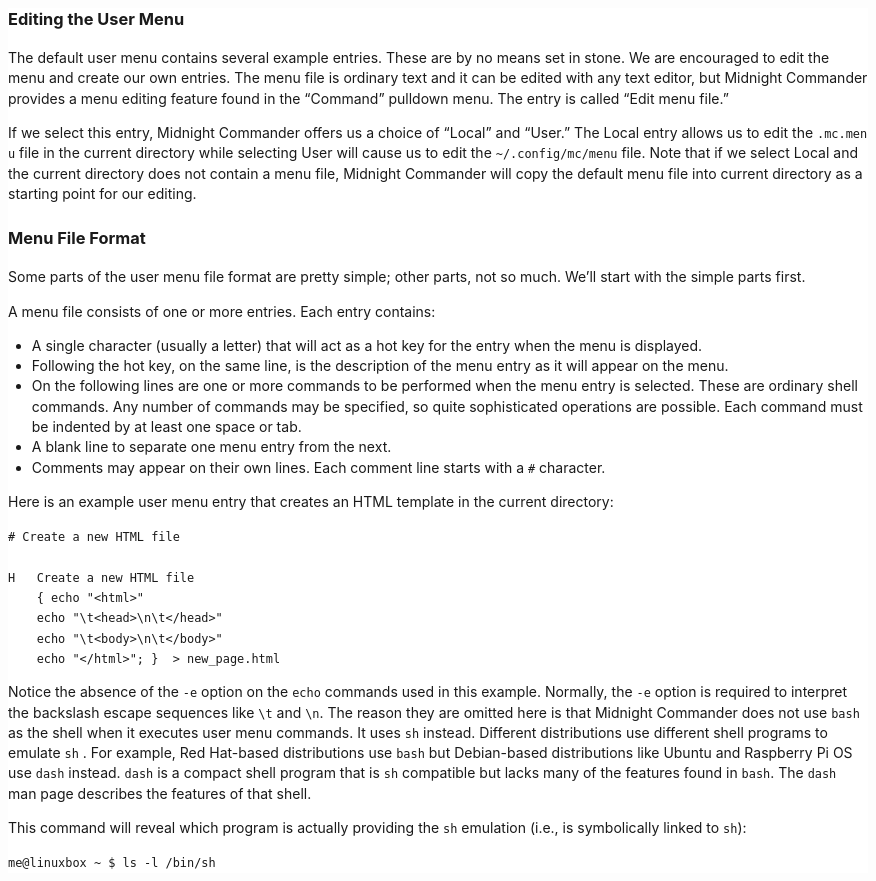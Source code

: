 ### Editing the User Menu

The default user menu contains several example entries. These are by no means set in stone. We are encouraged to edit the menu and create our own entries. The menu file is ordinary text and it can be edited with any text editor, but Midnight Commander provides a menu editing feature found in the “Command” pulldown menu. The entry is called “Edit menu file.”

If we select this entry, Midnight Commander offers us a choice of “Local” and “User.” The Local entry allows us to edit the `.mc.menu` file in the current directory while selecting User will cause us to edit the `~/.config/mc/menu` file. Note that if we select Local and the current directory does not contain a menu file, Midnight Commander will copy the default menu file into current directory as a starting point for our editing.

### Menu File Format

Some parts of the user menu file format are pretty simple; other parts, not so much. We’ll start with the simple parts first.

A menu file consists of one or more entries. Each entry contains:

- A single character (usually a letter) that will act as a hot key for the entry when the menu is displayed.
- Following the hot key, on the same line, is the description of the menu entry as it will appear on the menu.
- On the following lines are one or more commands to be performed when the menu entry is selected. These are ordinary shell commands. Any number of commands may be specified, so quite sophisticated operations are possible. Each command must be indented by at least one space or tab.
- A blank line to separate one menu entry from the next.
- Comments may appear on their own lines. Each comment line starts with a `#` character.

Here is an example user menu entry that creates an HTML template in the current directory:

```
# Create a new HTML file

H   Create a new HTML file
    { echo "<html>"
    echo "\t<head>\n\t</head>"
    echo "\t<body>\n\t</body>"
    echo "</html>"; }  > new_page.html
```

Notice the absence of the `-e` option on the `echo` commands used in this example. Normally, the `-e` option is required to interpret the backslash escape sequences like `\t` and `\n`. The reason they are omitted here is that Midnight Commander does not use `bash` as the shell when it executes user menu commands. It uses `sh` instead. Different distributions use different shell programs to emulate `sh` . For example, Red Hat-based distributions use `bash` but Debian-based distributions like Ubuntu and Raspberry Pi OS use `dash` instead. `dash` is a compact shell program that is `sh` compatible but lacks many of the features found in `bash`. The `dash` man page describes the features of that shell.

This command will reveal which program is actually providing the `sh` emulation (i.e., is symbolically linked to `sh`):

```
me@linuxbox ~ $ ls -l /bin/sh
```
